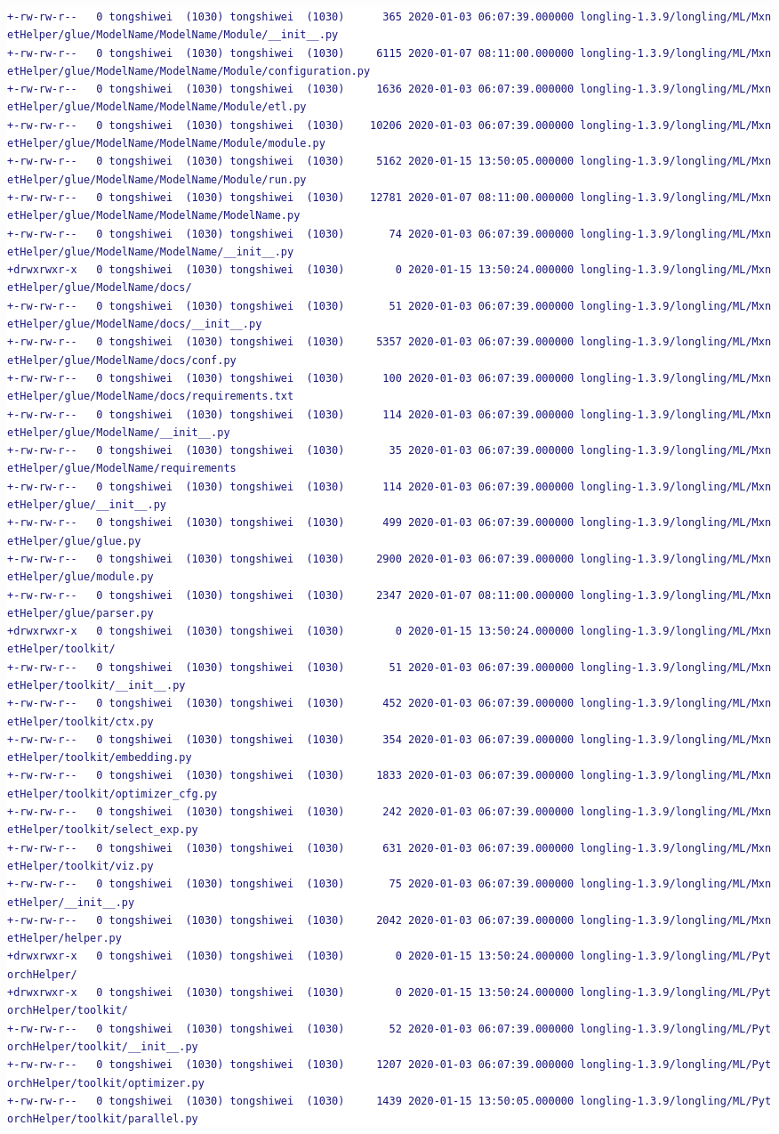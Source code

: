 ```diff
+-rw-rw-r--   0 tongshiwei  (1030) tongshiwei  (1030)      365 2020-01-03 06:07:39.000000 longling-1.3.9/longling/ML/MxnetHelper/glue/ModelName/ModelName/Module/__init__.py
+-rw-rw-r--   0 tongshiwei  (1030) tongshiwei  (1030)     6115 2020-01-07 08:11:00.000000 longling-1.3.9/longling/ML/MxnetHelper/glue/ModelName/ModelName/Module/configuration.py
+-rw-rw-r--   0 tongshiwei  (1030) tongshiwei  (1030)     1636 2020-01-03 06:07:39.000000 longling-1.3.9/longling/ML/MxnetHelper/glue/ModelName/ModelName/Module/etl.py
+-rw-rw-r--   0 tongshiwei  (1030) tongshiwei  (1030)    10206 2020-01-03 06:07:39.000000 longling-1.3.9/longling/ML/MxnetHelper/glue/ModelName/ModelName/Module/module.py
+-rw-rw-r--   0 tongshiwei  (1030) tongshiwei  (1030)     5162 2020-01-15 13:50:05.000000 longling-1.3.9/longling/ML/MxnetHelper/glue/ModelName/ModelName/Module/run.py
+-rw-rw-r--   0 tongshiwei  (1030) tongshiwei  (1030)    12781 2020-01-07 08:11:00.000000 longling-1.3.9/longling/ML/MxnetHelper/glue/ModelName/ModelName/ModelName.py
+-rw-rw-r--   0 tongshiwei  (1030) tongshiwei  (1030)       74 2020-01-03 06:07:39.000000 longling-1.3.9/longling/ML/MxnetHelper/glue/ModelName/ModelName/__init__.py
+drwxrwxr-x   0 tongshiwei  (1030) tongshiwei  (1030)        0 2020-01-15 13:50:24.000000 longling-1.3.9/longling/ML/MxnetHelper/glue/ModelName/docs/
+-rw-rw-r--   0 tongshiwei  (1030) tongshiwei  (1030)       51 2020-01-03 06:07:39.000000 longling-1.3.9/longling/ML/MxnetHelper/glue/ModelName/docs/__init__.py
+-rw-rw-r--   0 tongshiwei  (1030) tongshiwei  (1030)     5357 2020-01-03 06:07:39.000000 longling-1.3.9/longling/ML/MxnetHelper/glue/ModelName/docs/conf.py
+-rw-rw-r--   0 tongshiwei  (1030) tongshiwei  (1030)      100 2020-01-03 06:07:39.000000 longling-1.3.9/longling/ML/MxnetHelper/glue/ModelName/docs/requirements.txt
+-rw-rw-r--   0 tongshiwei  (1030) tongshiwei  (1030)      114 2020-01-03 06:07:39.000000 longling-1.3.9/longling/ML/MxnetHelper/glue/ModelName/__init__.py
+-rw-rw-r--   0 tongshiwei  (1030) tongshiwei  (1030)       35 2020-01-03 06:07:39.000000 longling-1.3.9/longling/ML/MxnetHelper/glue/ModelName/requirements
+-rw-rw-r--   0 tongshiwei  (1030) tongshiwei  (1030)      114 2020-01-03 06:07:39.000000 longling-1.3.9/longling/ML/MxnetHelper/glue/__init__.py
+-rw-rw-r--   0 tongshiwei  (1030) tongshiwei  (1030)      499 2020-01-03 06:07:39.000000 longling-1.3.9/longling/ML/MxnetHelper/glue/glue.py
+-rw-rw-r--   0 tongshiwei  (1030) tongshiwei  (1030)     2900 2020-01-03 06:07:39.000000 longling-1.3.9/longling/ML/MxnetHelper/glue/module.py
+-rw-rw-r--   0 tongshiwei  (1030) tongshiwei  (1030)     2347 2020-01-07 08:11:00.000000 longling-1.3.9/longling/ML/MxnetHelper/glue/parser.py
+drwxrwxr-x   0 tongshiwei  (1030) tongshiwei  (1030)        0 2020-01-15 13:50:24.000000 longling-1.3.9/longling/ML/MxnetHelper/toolkit/
+-rw-rw-r--   0 tongshiwei  (1030) tongshiwei  (1030)       51 2020-01-03 06:07:39.000000 longling-1.3.9/longling/ML/MxnetHelper/toolkit/__init__.py
+-rw-rw-r--   0 tongshiwei  (1030) tongshiwei  (1030)      452 2020-01-03 06:07:39.000000 longling-1.3.9/longling/ML/MxnetHelper/toolkit/ctx.py
+-rw-rw-r--   0 tongshiwei  (1030) tongshiwei  (1030)      354 2020-01-03 06:07:39.000000 longling-1.3.9/longling/ML/MxnetHelper/toolkit/embedding.py
+-rw-rw-r--   0 tongshiwei  (1030) tongshiwei  (1030)     1833 2020-01-03 06:07:39.000000 longling-1.3.9/longling/ML/MxnetHelper/toolkit/optimizer_cfg.py
+-rw-rw-r--   0 tongshiwei  (1030) tongshiwei  (1030)      242 2020-01-03 06:07:39.000000 longling-1.3.9/longling/ML/MxnetHelper/toolkit/select_exp.py
+-rw-rw-r--   0 tongshiwei  (1030) tongshiwei  (1030)      631 2020-01-03 06:07:39.000000 longling-1.3.9/longling/ML/MxnetHelper/toolkit/viz.py
+-rw-rw-r--   0 tongshiwei  (1030) tongshiwei  (1030)       75 2020-01-03 06:07:39.000000 longling-1.3.9/longling/ML/MxnetHelper/__init__.py
+-rw-rw-r--   0 tongshiwei  (1030) tongshiwei  (1030)     2042 2020-01-03 06:07:39.000000 longling-1.3.9/longling/ML/MxnetHelper/helper.py
+drwxrwxr-x   0 tongshiwei  (1030) tongshiwei  (1030)        0 2020-01-15 13:50:24.000000 longling-1.3.9/longling/ML/PytorchHelper/
+drwxrwxr-x   0 tongshiwei  (1030) tongshiwei  (1030)        0 2020-01-15 13:50:24.000000 longling-1.3.9/longling/ML/PytorchHelper/toolkit/
+-rw-rw-r--   0 tongshiwei  (1030) tongshiwei  (1030)       52 2020-01-03 06:07:39.000000 longling-1.3.9/longling/ML/PytorchHelper/toolkit/__init__.py
+-rw-rw-r--   0 tongshiwei  (1030) tongshiwei  (1030)     1207 2020-01-03 06:07:39.000000 longling-1.3.9/longling/ML/PytorchHelper/toolkit/optimizer.py
+-rw-rw-r--   0 tongshiwei  (1030) tongshiwei  (1030)     1439 2020-01-15 13:50:05.000000 longling-1.3.9/longling/ML/PytorchHelper/toolkit/parallel.py
```